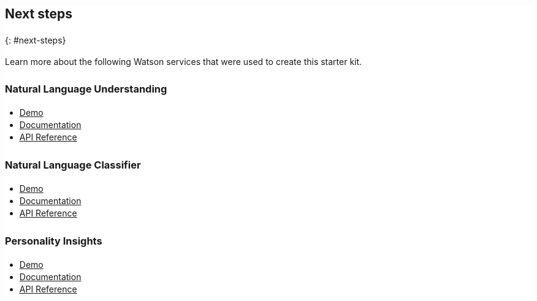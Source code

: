 ## Next steps
{: #next-steps}

Learn more about the following Watson services that were used to create this starter kit.

### Natural Language Understanding
- [Demo](https://natural-language-understanding-demo.mybluemix.net/)
- [Documentation](https://www.ibm.com/watson/developercloud/doc/natural-language-understanding)
- [API Reference](https://www.ibm.com/watson/developercloud/natural-language-understanding/api/v1)

### Natural Language Classifier
- [Demo](https://natural-language-classifier-demo.mybluemix.net/)
- [Documentation](https://console.bluemix.net/docs/services/natural-language-classifier/natural-language-classifier-overview.html#about)
- [API Reference](https://www.ibm.com/watson/developercloud/natural-language-classifier/api/v1/)

### Personality Insights
- [Demo](https://personality-insights-livedemo.mybluemix.net/)
- [Documentation](https://www.ibm.com/watson/developercloud/doc/personality-insights)
- [API Reference](https://www.ibm.com/watson/developercloud/personality-insights/api/v2)



